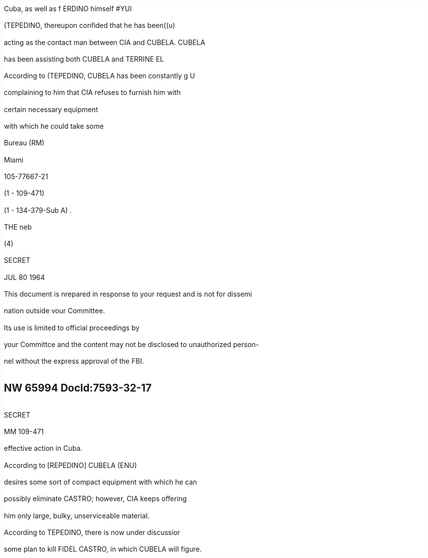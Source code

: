 Cuba, as well as f ERDINO himself #YUl

(TEPEDINO, thereupon confided that he has been((u)

acting as the contact man between CIA and CUBELA. CUBELA

has been assisting both CUBELA and TERRINE EL

According to (TEPEDINO, CUBELA has been constantly g U

complaining to him that CIA refuses to furnish him with

certain necessary equipment

with which he could take some

Bureau (RM)

Miami

105-77667-21

(1 - 109-471)

(1 - 134-379-Sub A) .

THE neb

(4)

SECRET

JUL 80 1964

This document is nrepared in response to your request and is not for dissemi

nation outside vour Committee.

Its use is limited to official proceedings by

your Committce and the content may not be disclosed to unauthorized person-

nel without the express approval of the FBI.

NW 65994 Docld:7593-32-17
---

##
SECRET

MM 109-471

effective action in Cuba.

According to [REPEDINO] CUBELA (ENU)

desires some sort of compact equipment with which he can

possibly eliminate CASTRO; however, CIA keeps offering

him only large, bulky, unserviceable material.

According to TEPEDINO, there is now under discussior

some plan to kill FIDEL CASTRO, in which CUBELA will figure.

